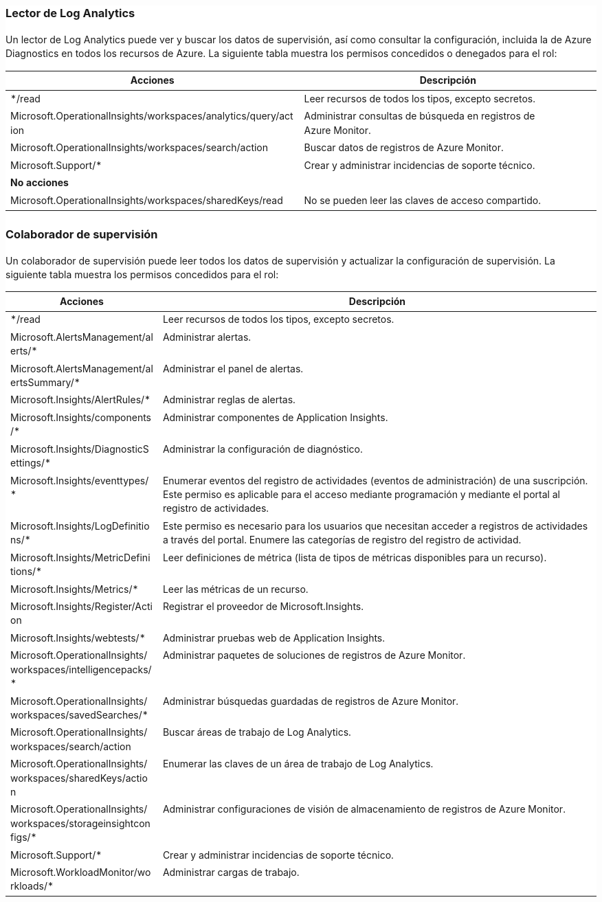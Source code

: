 ### <a name="log-analytics-reader"></a>Lector de Log Analytics

Un lector de Log Analytics puede ver y buscar los datos de supervisión, así como consultar la configuración, incluida la de Azure Diagnostics en todos los recursos de Azure. La siguiente tabla muestra los permisos concedidos o denegados para el rol:

|**Acciones**  |**Descripción**  |
|---------|---------|
|*/read|Leer recursos de todos los tipos, excepto secretos.|
|Microsoft.OperationalInsights/workspaces/analytics/query/action|Administrar consultas de búsqueda en registros de Azure Monitor.|
|Microsoft.OperationalInsights/workspaces/search/action|Buscar datos de registros de Azure Monitor.|
|Microsoft.Support/*|Crear y administrar incidencias de soporte técnico.|
|**No acciones**| |
|Microsoft.OperationalInsights/workspaces/sharedKeys/read|No se pueden leer las claves de acceso compartido.|

### <a name="monitoring-contributor"></a>Colaborador de supervisión

Un colaborador de supervisión puede leer todos los datos de supervisión y actualizar la configuración de supervisión. La siguiente tabla muestra los permisos concedidos para el rol:

|**Acciones**  |**Descripción**  |
|---------|---------|
|*/read|Leer recursos de todos los tipos, excepto secretos.|
|Microsoft.AlertsManagement/alerts/*|Administrar alertas.|
|Microsoft.AlertsManagement/alertsSummary/*|Administrar el panel de alertas.|
|Microsoft.Insights/AlertRules/*|Administrar reglas de alertas.|
|Microsoft.Insights/components/*|Administrar componentes de Application Insights.|
|Microsoft.Insights/DiagnosticSettings/*|Administrar la configuración de diagnóstico.|
|Microsoft.Insights/eventtypes/*|Enumerar eventos del registro de actividades (eventos de administración) de una suscripción. Este permiso es aplicable para el acceso mediante programación y mediante el portal al registro de actividades.|
|Microsoft.Insights/LogDefinitions/*|Este permiso es necesario para los usuarios que necesitan acceder a registros de actividades a través del portal. Enumere las categorías de registro del registro de actividad.|
|Microsoft.Insights/MetricDefinitions/*|Leer definiciones de métrica (lista de tipos de métricas disponibles para un recurso).|
|Microsoft.Insights/Metrics/*|Leer las métricas de un recurso.|
|Microsoft.Insights/Register/Action|Registrar el proveedor de Microsoft.Insights.|
|Microsoft.Insights/webtests/*|Administrar pruebas web de Application Insights.|
|Microsoft.OperationalInsights/workspaces/intelligencepacks/*|Administrar paquetes de soluciones de registros de Azure Monitor.|
|Microsoft.OperationalInsights/workspaces/savedSearches/*|Administrar búsquedas guardadas de registros de Azure Monitor.|
|Microsoft.OperationalInsights/workspaces/search/action|Buscar áreas de trabajo de Log Analytics.|
|Microsoft.OperationalInsights/workspaces/sharedKeys/action|Enumerar las claves de un área de trabajo de Log Analytics.|
|Microsoft.OperationalInsights/workspaces/storageinsightconfigs/*|Administrar configuraciones de visión de almacenamiento de registros de Azure Monitor.|
|Microsoft.Support/*|Crear y administrar incidencias de soporte técnico.|
|Microsoft.WorkloadMonitor/workloads/*|Administrar cargas de trabajo.|

